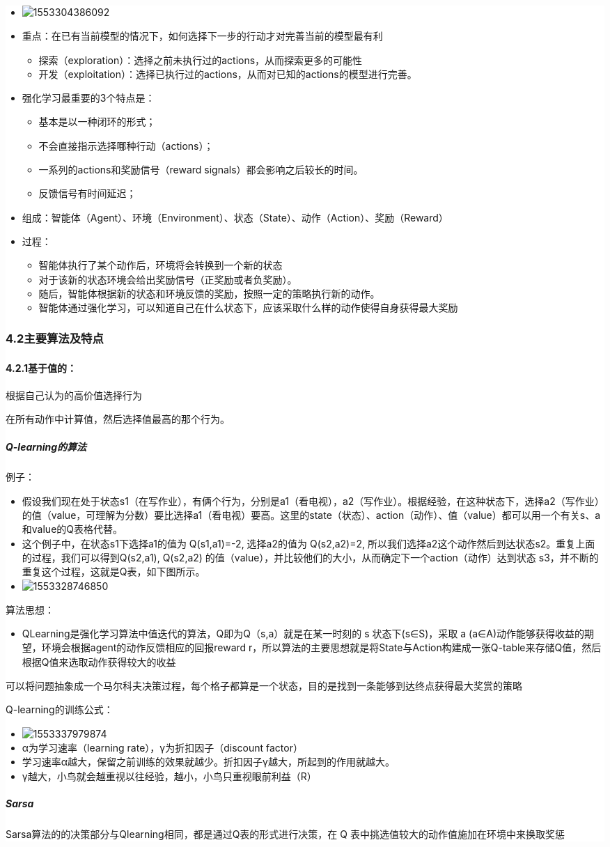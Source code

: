 - ![1553304386092](assets/1553304386092.png)

- 重点：在已有当前模型的情况下，如何选择下一步的行动才对完善当前的模型最有利

  - 探索（exploration）：选择之前未执行过的actions，从而探索更多的可能性
  - 开发（exploitation）：选择已执行过的actions，从而对已知的actions的模型进行完善。

- 强化学习最重要的3个特点是：

  - 基本是以一种闭环的形式；

  - 不会直接指示选择哪种行动（actions）；

  - 一系列的actions和奖励信号（reward signals）都会影响之后较长的时间。
  - 反馈信号有时间延迟；

- 组成：智能体（Agent）、环境（Environment）、状态（State）、动作（Action）、奖励（Reward）

- 过程：

  - 智能体执行了某个动作后，环境将会转换到一个新的状态
  - 对于该新的状态环境会给出奖励信号（正奖励或者负奖励）。
  - 随后，智能体根据新的状态和环境反馈的奖励，按照一定的策略执行新的动作。
  - 智能体通过强化学习，可以知道自己在什么状态下，应该采取什么样的动作使得自身获得最大奖励

### 4.2主要算法及特点

#### 4.2.1基于值的：

根据自己认为的高价值选择行为

在所有动作中计算值，然后选择值最高的那个行为。

##### Q-learning的算法

例子：

- 假设我们现在处于状态s1（在写作业），有俩个行为，分别是a1（看电视），a2（写作业）。根据经验，在这种状态下，选择a2（写作业）的值（value，可理解为分数）要比选择a1（看电视）要高。这里的state（状态）、action（动作）、值（value）都可以用一个有关s、a和value的Q表格代替。
- 这个例子中，在状态s1下选择a1的值为 Q(s1,a1)=-2, 选择a2的值为 Q(s2,a2)=2, 所以我们选择a2这个动作然后到达状态s2。重复上面的过程，我们可以得到Q(s2,a1), Q(s2,a2) 的值（value），并比较他们的大小，从而确定下一个action（动作）达到状态 s3，并不断的重复这个过程，这就是Q表，如下图所示。 
- ![1553328746850](assets/1553328746850.png)

算法思想：

- QLearning是强化学习算法中值迭代的算法，Q即为Q（s,a）就是在某一时刻的 s 状态下(s∈S)，采取 a (a∈A)动作能够获得收益的期望，环境会根据agent的动作反馈相应的回报reward r，所以算法的主要思想就是将State与Action构建成一张Q-table来存储Q值，然后根据Q值来选取动作获得较大的收益

可以将问题抽象成一个马尔科夫决策过程，每个格子都算是一个状态，目的是找到一条能够到达终点获得最大奖赏的策略

Q-learning的训练公式：

- ![1553337979874](assets/1553337979874.png)
- α为学习速率（learning rate），γ为折扣因子（discount factor）
- 学习速率α越大，保留之前训练的效果就越少。折扣因子γ越大，所起到的作用就越大。
- γ越大，小鸟就会越重视以往经验，越小，小鸟只重视眼前利益（R）

##### Sarsa

Sarsa算法的的决策部分与Qlearning相同，都是通过Q表的形式进行决策，在 Q 表中挑选值较大的动作值施加在环境中来换取奖惩
